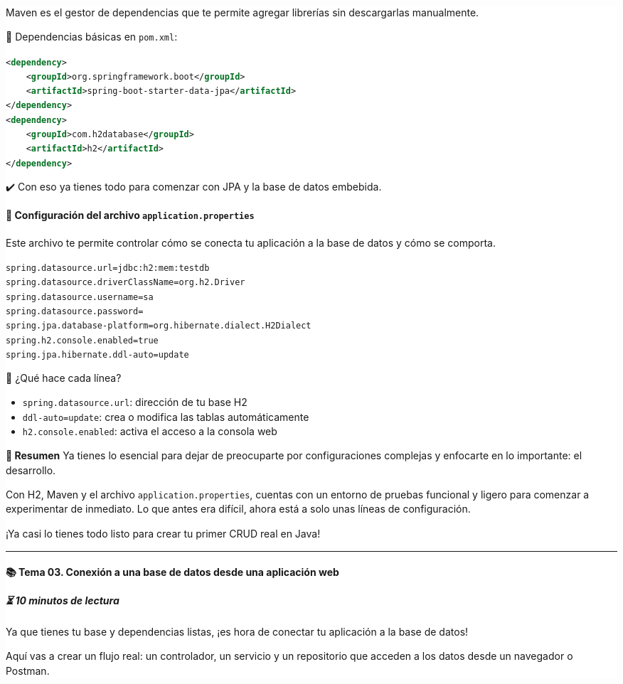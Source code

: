 Maven es el gestor de dependencias que te permite agregar librerías sin descargarlas manualmente.

📘 Dependencias básicas en `pom.xml`:
```xml
<dependency>
    <groupId>org.springframework.boot</groupId>
    <artifactId>spring-boot-starter-data-jpa</artifactId>
</dependency>
<dependency>
    <groupId>com.h2database</groupId>
    <artifactId>h2</artifactId>
</dependency>
```
✔️ Con eso ya tienes todo para comenzar con JPA y la base de datos embebida.

#### 📌 Configuración del archivo `application.properties`

Este archivo te permite controlar cómo se conecta tu aplicación a la base de datos y cómo se comporta.

```properties
spring.datasource.url=jdbc:h2:mem:testdb
spring.datasource.driverClassName=org.h2.Driver
spring.datasource.username=sa
spring.datasource.password=
spring.jpa.database-platform=org.hibernate.dialect.H2Dialect
spring.h2.console.enabled=true
spring.jpa.hibernate.ddl-auto=update
```
🤔 ¿Qué hace cada línea?

- `spring.datasource.url`: dirección de tu base H2
- `ddl-auto=update`: crea o modifica las tablas automáticamente
- `h2.console.enabled`: activa el acceso a la consola web


**🔎 Resumen**
Ya tienes lo esencial para dejar de preocuparte por configuraciones complejas y enfocarte en lo importante: el desarrollo.

Con H2, Maven y el archivo `application.properties`, cuentas con un entorno de pruebas funcional y ligero para comenzar a experimentar de inmediato.
Lo que antes era difícil, ahora está a solo unas líneas de configuración.

 ¡Ya casi lo tienes todo listo para crear tu primer CRUD real en Java!

---

#### 📚 Tema 03. Conexión a una base de datos desde una aplicación web
##### ⏳ 10 minutos de lectura

Ya que tienes tu base y dependencias listas, ¡es hora de conectar tu aplicación a la base de datos!

Aquí vas a crear un flujo real: un controlador, un servicio y un repositorio que acceden a los datos desde un navegador o Postman.
